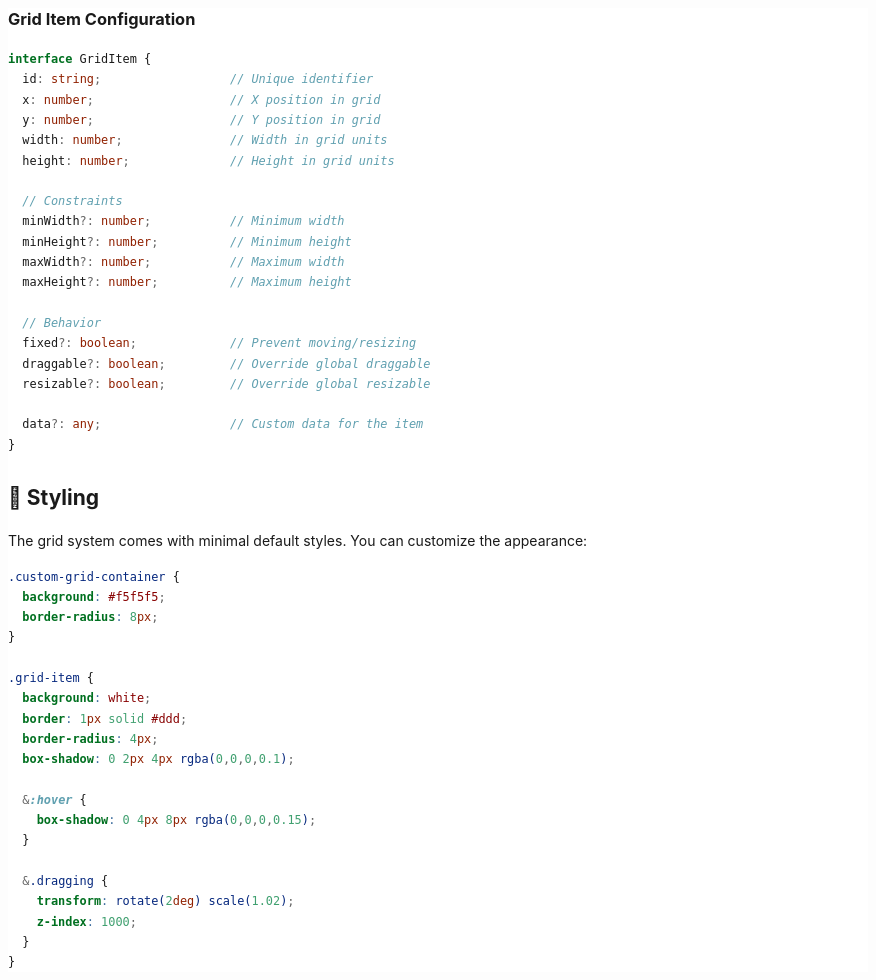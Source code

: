 ### Grid Item Configuration

```typescript
interface GridItem {
  id: string;                  // Unique identifier
  x: number;                   // X position in grid
  y: number;                   // Y position in grid
  width: number;               // Width in grid units
  height: number;              // Height in grid units
  
  // Constraints
  minWidth?: number;           // Minimum width
  minHeight?: number;          // Minimum height
  maxWidth?: number;           // Maximum width
  maxHeight?: number;          // Maximum height
  
  // Behavior
  fixed?: boolean;             // Prevent moving/resizing
  draggable?: boolean;         // Override global draggable
  resizable?: boolean;         // Override global resizable
  
  data?: any;                  // Custom data for the item
}
```

## 🎨 Styling

The grid system comes with minimal default styles. You can customize the appearance:

```scss
.custom-grid-container {
  background: #f5f5f5;
  border-radius: 8px;
}

.grid-item {
  background: white;
  border: 1px solid #ddd;
  border-radius: 4px;
  box-shadow: 0 2px 4px rgba(0,0,0,0.1);
  
  &:hover {
    box-shadow: 0 4px 8px rgba(0,0,0,0.15);
  }
  
  &.dragging {
    transform: rotate(2deg) scale(1.02);
    z-index: 1000;
  }
}
```
